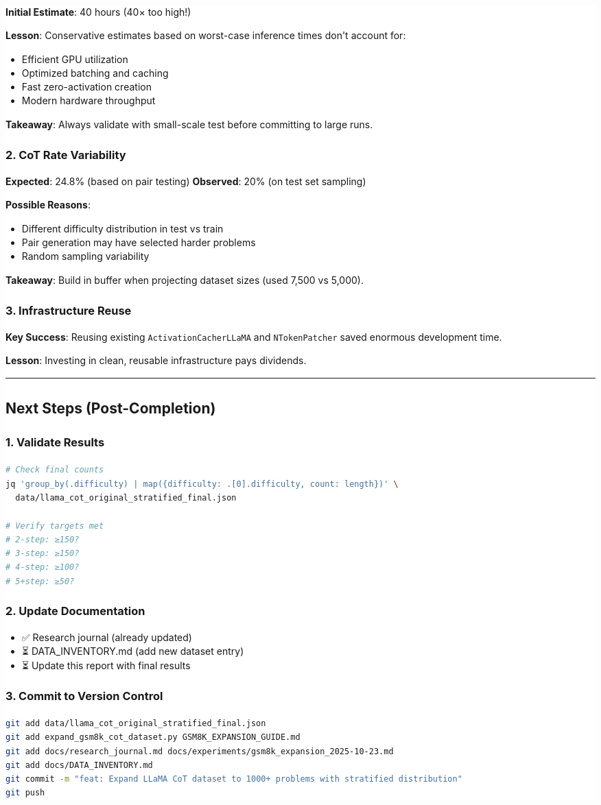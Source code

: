 **Initial Estimate**: 40 hours (40× too high!)

**Lesson**: Conservative estimates based on worst-case inference times don't account for:
- Efficient GPU utilization
- Optimized batching and caching
- Fast zero-activation creation
- Modern hardware throughput

**Takeaway**: Always validate with small-scale test before committing to large runs.

### 2. CoT Rate Variability

**Expected**: 24.8% (based on pair testing)
**Observed**: 20% (on test set sampling)

**Possible Reasons**:
- Different difficulty distribution in test vs train
- Pair generation may have selected harder problems
- Random sampling variability

**Takeaway**: Build in buffer when projecting dataset sizes (used 7,500 vs 5,000).

### 3. Infrastructure Reuse

**Key Success**: Reusing existing `ActivationCacherLLaMA` and `NTokenPatcher` saved enormous development time.

**Lesson**: Investing in clean, reusable infrastructure pays dividends.

---

## Next Steps (Post-Completion)

### 1. Validate Results
```bash
# Check final counts
jq 'group_by(.difficulty) | map({difficulty: .[0].difficulty, count: length})' \
  data/llama_cot_original_stratified_final.json

# Verify targets met
# 2-step: ≥150?
# 3-step: ≥150?
# 4-step: ≥100?
# 5+step: ≥50?
```

### 2. Update Documentation
- ✅ Research journal (already updated)
- ⏳ DATA_INVENTORY.md (add new dataset entry)
- ⏳ Update this report with final results

### 3. Commit to Version Control
```bash
git add data/llama_cot_original_stratified_final.json
git add expand_gsm8k_cot_dataset.py GSM8K_EXPANSION_GUIDE.md
git add docs/research_journal.md docs/experiments/gsm8k_expansion_2025-10-23.md
git add docs/DATA_INVENTORY.md
git commit -m "feat: Expand LLaMA CoT dataset to 1000+ problems with stratified distribution"
git push
```
